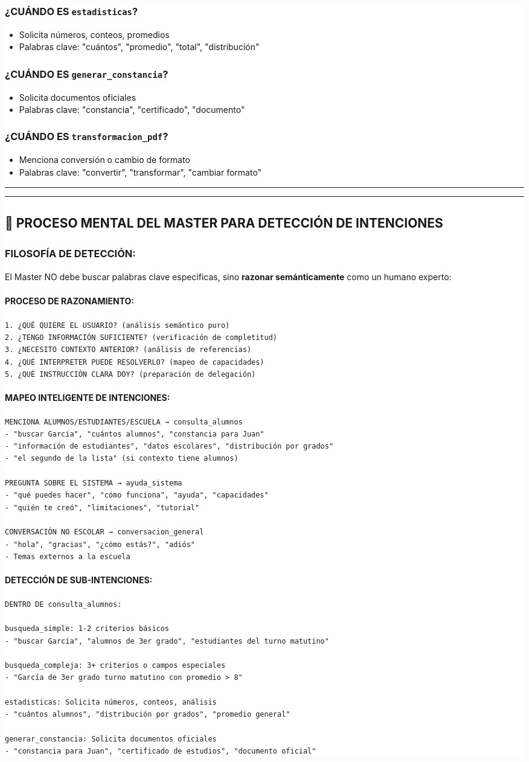 ### **¿CUÁNDO ES `estadisticas`?**
- Solicita números, conteos, promedios
- Palabras clave: "cuántos", "promedio", "total", "distribución"

### **¿CUÁNDO ES `generar_constancia`?**
- Solicita documentos oficiales
- Palabras clave: "constancia", "certificado", "documento"

### **¿CUÁNDO ES `transformacion_pdf`?**
- Menciona conversión o cambio de formato
- Palabras clave: "convertir", "transformar", "cambiar formato"

---

---

## 🧠 **PROCESO MENTAL DEL MASTER PARA DETECCIÓN DE INTENCIONES**

### **FILOSOFÍA DE DETECCIÓN:**
El Master NO debe buscar palabras clave específicas, sino **razonar semánticamente** como un humano experto:

#### **PROCESO DE RAZONAMIENTO:**
```
1. ¿QUÉ QUIERE EL USUARIO? (análisis semántico puro)
2. ¿TENGO INFORMACIÓN SUFICIENTE? (verificación de completitud)
3. ¿NECESITO CONTEXTO ANTERIOR? (análisis de referencias)
4. ¿QUÉ INTERPRETER PUEDE RESOLVERLO? (mapeo de capacidades)
5. ¿QUÉ INSTRUCCIÓN CLARA DOY? (preparación de delegación)
```

#### **MAPEO INTELIGENTE DE INTENCIONES:**
```
MENCIONA ALUMNOS/ESTUDIANTES/ESCUELA → consulta_alumnos
- "buscar García", "cuántos alumnos", "constancia para Juan"
- "información de estudiantes", "datos escolares", "distribución por grados"
- "el segundo de la lista" (si contexto tiene alumnos)

PREGUNTA SOBRE EL SISTEMA → ayuda_sistema
- "qué puedes hacer", "cómo funciona", "ayuda", "capacidades"
- "quién te creó", "limitaciones", "tutorial"

CONVERSACIÓN NO ESCOLAR → conversacion_general
- "hola", "gracias", "¿cómo estás?", "adiós"
- Temas externos a la escuela
```

#### **DETECCIÓN DE SUB-INTENCIONES:**
```
DENTRO DE consulta_alumnos:

busqueda_simple: 1-2 criterios básicos
- "buscar García", "alumnos de 3er grado", "estudiantes del turno matutino"

busqueda_compleja: 3+ criterios o campos especiales
- "García de 3er grado turno matutino con promedio > 8"

estadisticas: Solicita números, conteos, análisis
- "cuántos alumnos", "distribución por grados", "promedio general"

generar_constancia: Solicita documentos oficiales
- "constancia para Juan", "certificado de estudios", "documento oficial"
```